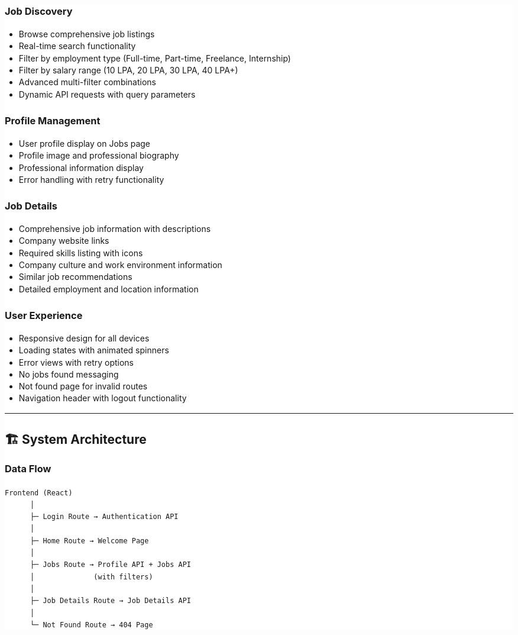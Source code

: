 ### Job Discovery
* Browse comprehensive job listings
* Real-time search functionality
* Filter by employment type (Full-time, Part-time, Freelance, Internship)
* Filter by salary range (10 LPA, 20 LPA, 30 LPA, 40 LPA+)
* Advanced multi-filter combinations
* Dynamic API requests with query parameters

### Profile Management
* User profile display on Jobs page
* Profile image and professional biography
* Professional information display
* Error handling with retry functionality

### Job Details
* Comprehensive job information with descriptions
* Company website links
* Required skills listing with icons
* Company culture and work environment information
* Similar job recommendations
* Detailed employment and location information

### User Experience
* Responsive design for all devices
* Loading states with animated spinners
* Error views with retry options
* No jobs found messaging
* Not found page for invalid routes
* Navigation header with logout functionality

---

## 🏗️ System Architecture

### Data Flow
```
Frontend (React)
      │
      ├─ Login Route → Authentication API
      │
      ├─ Home Route → Welcome Page
      │
      ├─ Jobs Route → Profile API + Jobs API
      │              (with filters)
      │
      ├─ Job Details Route → Job Details API
      │
      └─ Not Found Route → 404 Page
```
